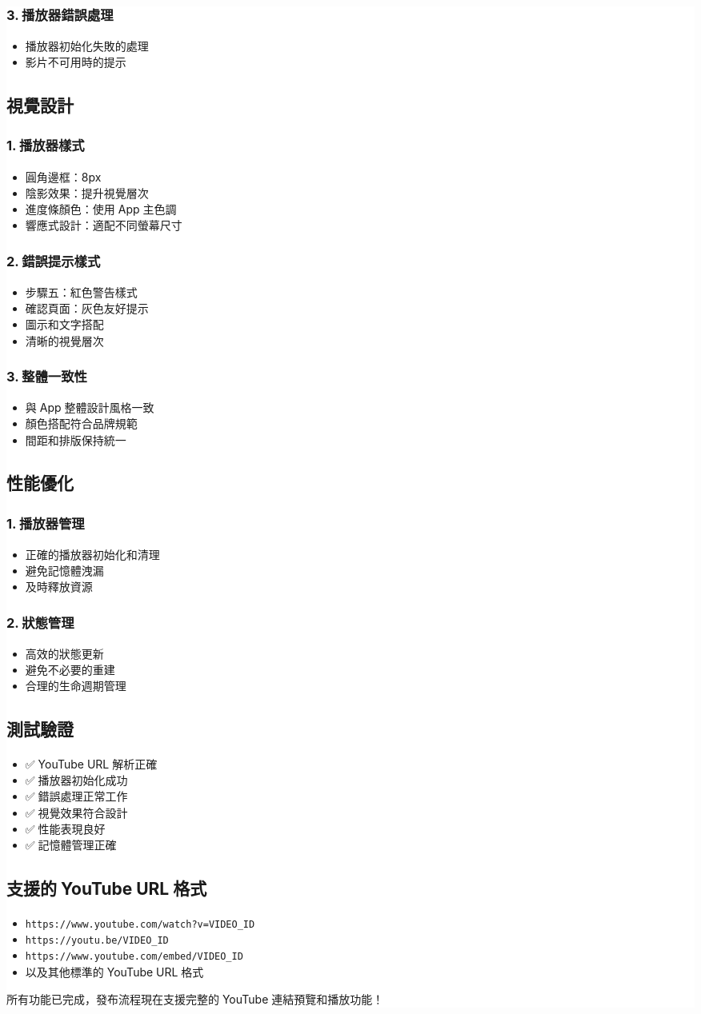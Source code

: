 ### 3. 播放器錯誤處理
- 播放器初始化失敗的處理
- 影片不可用時的提示

## 視覺設計

### 1. 播放器樣式
- 圓角邊框：8px
- 陰影效果：提升視覺層次
- 進度條顏色：使用 App 主色調
- 響應式設計：適配不同螢幕尺寸

### 2. 錯誤提示樣式
- 步驟五：紅色警告樣式
- 確認頁面：灰色友好提示
- 圖示和文字搭配
- 清晰的視覺層次

### 3. 整體一致性
- 與 App 整體設計風格一致
- 顏色搭配符合品牌規範
- 間距和排版保持統一

## 性能優化

### 1. 播放器管理
- 正確的播放器初始化和清理
- 避免記憶體洩漏
- 及時釋放資源

### 2. 狀態管理
- 高效的狀態更新
- 避免不必要的重建
- 合理的生命週期管理

## 測試驗證
- ✅ YouTube URL 解析正確
- ✅ 播放器初始化成功
- ✅ 錯誤處理正常工作
- ✅ 視覺效果符合設計
- ✅ 性能表現良好
- ✅ 記憶體管理正確

## 支援的 YouTube URL 格式
- `https://www.youtube.com/watch?v=VIDEO_ID`
- `https://youtu.be/VIDEO_ID`
- `https://www.youtube.com/embed/VIDEO_ID`
- 以及其他標準的 YouTube URL 格式

所有功能已完成，發布流程現在支援完整的 YouTube 連結預覽和播放功能！
